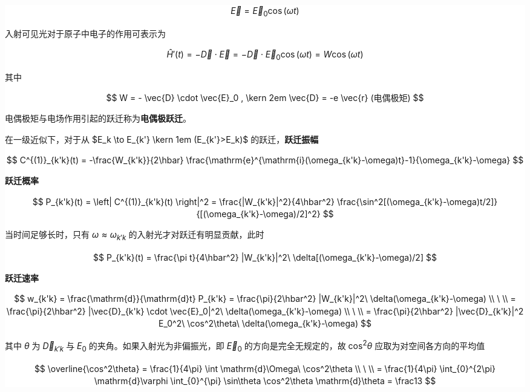 $$
\vec{E} = \vec{E}_0 \cos(\omega t)
$$

入射可见光对于原子中电子的作用可表示为

$$
\hat{H}'(t) = - \vec{D} \cdot \vec{E} = - \vec{D} \cdot \vec{E}_0 \cos(\omega t) = W \cos(\omega t)
$$

其中

$$
W = - \vec{D} \cdot \vec{E}_0 , \kern 2em \vec{D} = -e \vec{r} (电偶极矩)
$$

电偶极矩与电场作用引起的跃迁称为**电偶极跃迁**。

在一级近似下，对于从 $E_k \to E_{k'} \kern 1em (E_{k'}>E_k)$ 的跃迁，**跃迁振幅**

$$
C^{(1)}_{k'k}(t) = -\frac{W_{k'k}}{2\hbar} \frac{\mathrm{e}^{\mathrm{i}(\omega_{k'k}-\omega)t}-1}{\omega_{k'k}-\omega} 
$$

**跃迁概率**

$$
P_{k'k}(t) = \left| C^{(1)}_{k'k}(t) \right|^2 = \frac{|W_{k'k}|^2}{4\hbar^2} \frac{\sin^2[(\omega_{k'k}-\omega)t/2]}{[(\omega_{k'k}-\omega)/2]^2}
$$

当时间足够长时，只有 $\omega \approx \omega_{k'k}$ 的入射光才对跃迁有明显贡献，此时

$$
P_{k'k}(t) = \frac{\pi t}{4\hbar^2} |W_{k'k}|^2\ \delta[(\omega_{k'k}-\omega)/2]
$$

**跃迁速率**

$$
w_{k'k}
= \frac{\mathrm{d}}{\mathrm{d}t} P_{k'k}
= \frac{\pi}{2\hbar^2} |W_{k'k}|^2\ \delta(\omega_{k'k}-\omega)
\\ \ \\
= \frac{\pi}{2\hbar^2} |\vec{D}_{k'k} \cdot \vec{E}_0|^2\ \delta(\omega_{k'k}-\omega)
\\ \ \\
= \frac{\pi}{2\hbar^2} |\vec{D}_{k'k}|^2 E_0^2\ \cos^2\theta\ \delta(\omega_{k'k}-\omega)
$$

其中 $\theta$ 为 $\vec{D}_{k'k}$ 与 $E_0$ 的夹角。如果入射光为非偏振光，即 $\vec{E}_0$ 的方向是完全无规定的，故 $\cos^2\theta$ 应取为对空间各方向的平均值

$$
\overline{\cos^2\theta}
= \frac{1}{4\pi} \int \mathrm{d}\Omega\ \cos^2\theta
\\ \ \\
= \frac{1}{4\pi} \int_{0}^{2\pi} \mathrm{d}\varphi \int_{0}^{\pi} \sin\theta \cos^2\theta \mathrm{d}\theta
= \frac13
$$
